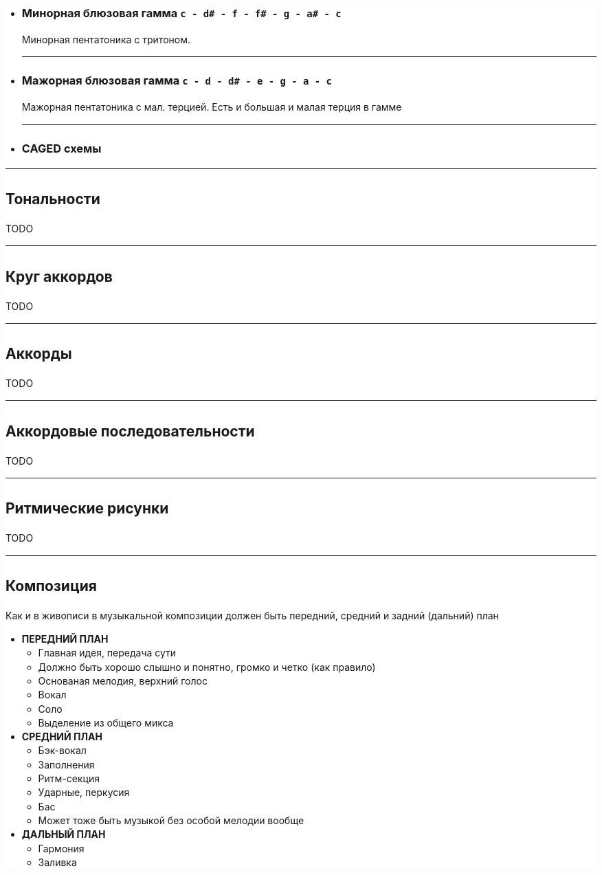 - ### Минорная блюзовая гамма ```с - d# - f - f# - g - a# - c```

  Минорная пентатоника с тритоном.

  ---

- ### Мажорная блюзовая гамма ```с - d - d# - e - g - a - c```

  Мажорная пентатоника с мал. терцией. Есть и большая и малая терция в гамме

  ---

- ### CAGED схемы

---

## Тональности

TODO

---

## Круг аккордов

TODO

---

## Аккорды

TODO

---

## Аккордовые последовательности

TODO

---

## Ритмические рисунки

TODO

---

## Композиция

Как и в живописи в музыкальной композиции должен быть передний, средний и задний (дальний) план

- **ПЕРЕДНИЙ ПЛАН**
  - Главная идея, передача сути
  - Должно быть хорошо слышно и понятно, громко и четко (как правило)
  - Основаная мелодия, верхний голос
  - Вокал
  - Соло
  - Выделение из общего микса
- **СРЕДНИЙ ПЛАН**
  - Бэк-вокал
  - Заполнения
  - Ритм-секция
  - Ударные, перкусия
  - Бас
  - Может тоже быть музыкой без особой мелодии вообще
- **ДАЛЬНЫЙ ПЛАН**
  - Гармония
  - Заливка